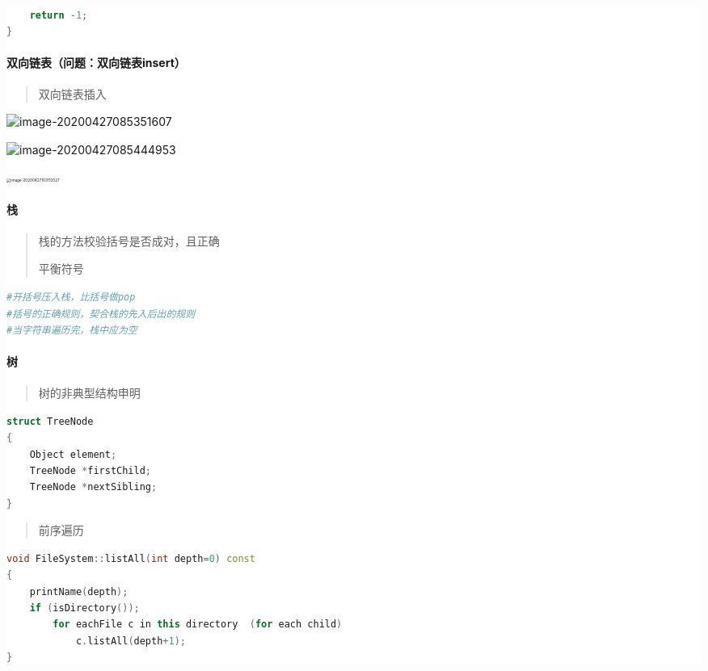 ```c++
    return -1;
}
```



#### 双向链表（问题：双向链表insert）

> 双向链表插入

![image-20200427085351607](https://i.loli.net/2020/05/05/TgAz4DXyQ1BYSCK.png)

![image-20200427085444953](https://i.loli.net/2020/05/05/hY5oIFO3fjSCgiP.png)



<img src="https://i.loli.net/2020/05/05/gR2jduS4YHt1KCP.png" alt="image-20200427103113527" style="zoom: 33%;" />



#### 栈

> 栈的方法校验括号是否成对，且正确
>
> 平衡符号

```python
#开括号压入栈，比括号做pop
#括号的正确规则，契合栈的先入后出的规则
#当字符串遍历完，栈中应为空
```



#### 树

> 树的非典型结构申明

```c++
struct TreeNode
{
	Object element;
	TreeNode *firstChild;
	TreeNode *nextSibling;
}
```

> 前序遍历

```c++
void FileSystem::listAll(int depth=0) const
{
	printName(depth);
	if (isDirectory());
        for eachFile c in this directory  (for each child)
            c.listAll(depth+1);
}
```
